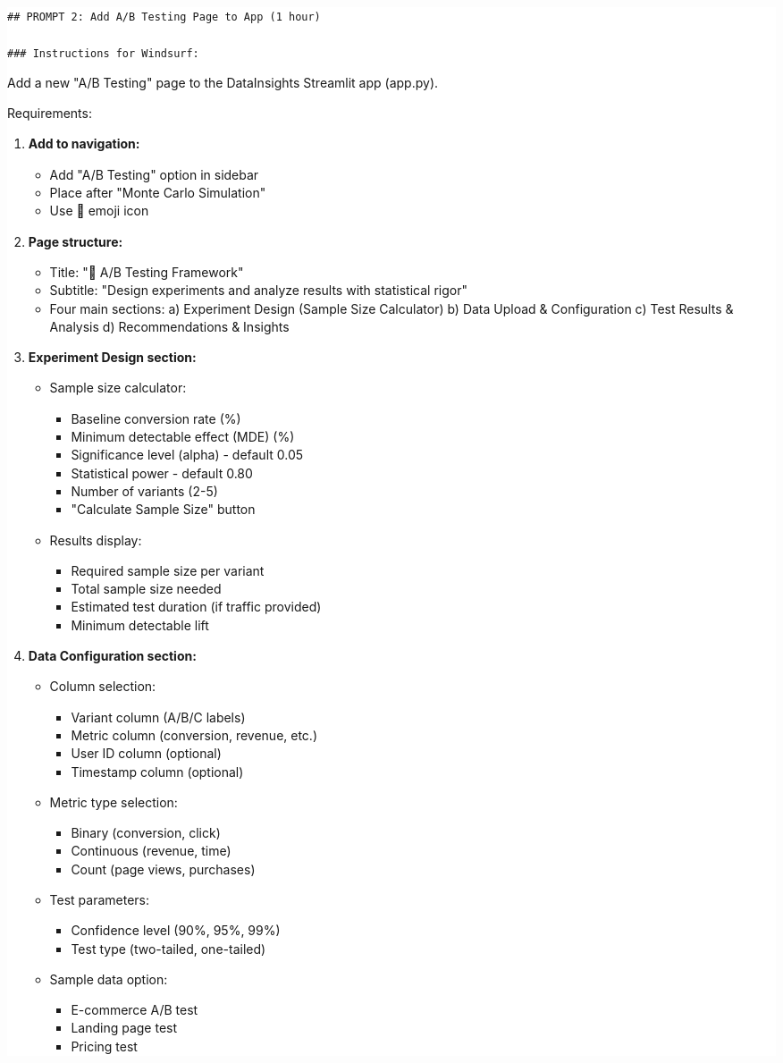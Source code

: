 ```
## PROMPT 2: Add A/B Testing Page to App (1 hour)

### Instructions for Windsurf:

```
Add a new "A/B Testing" page to the DataInsights Streamlit app (app.py).

Requirements:

1. **Add to navigation:**
   - Add "A/B Testing" option in sidebar
   - Place after "Monte Carlo Simulation"
   - Use 🧪 emoji icon

2. **Page structure:**
   - Title: "🧪 A/B Testing Framework"
   - Subtitle: "Design experiments and analyze results with statistical rigor"
   - Four main sections:
     a) Experiment Design (Sample Size Calculator)
     b) Data Upload & Configuration
     c) Test Results & Analysis
     d) Recommendations & Insights

3. **Experiment Design section:**
   - Sample size calculator:
     * Baseline conversion rate (%)
     * Minimum detectable effect (MDE) (%)
     * Significance level (alpha) - default 0.05
     * Statistical power - default 0.80
     * Number of variants (2-5)
     * "Calculate Sample Size" button
   
   - Results display:
     * Required sample size per variant
     * Total sample size needed
     * Estimated test duration (if traffic provided)
     * Minimum detectable lift

4. **Data Configuration section:**
   - Column selection:
     * Variant column (A/B/C labels)
     * Metric column (conversion, revenue, etc.)
     * User ID column (optional)
     * Timestamp column (optional)
   
   - Metric type selection:
     * Binary (conversion, click)
     * Continuous (revenue, time)
     * Count (page views, purchases)
   
   - Test parameters:
     * Confidence level (90%, 95%, 99%)
     * Test type (two-tailed, one-tailed)
   
   - Sample data option:
     * E-commerce A/B test
     * Landing page test
     * Pricing test
